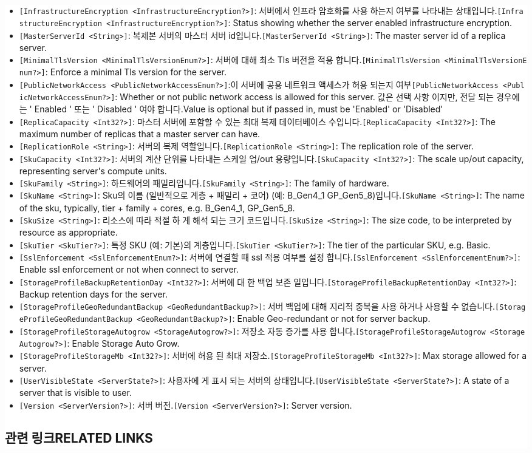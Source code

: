   - <span data-ttu-id="42c76-150">`[InfrastructureEncryption <InfrastructureEncryption?>]`: 서버에서 인프라 암호화를 사용 하는지 여부를 나타내는 상태입니다.</span><span class="sxs-lookup"><span data-stu-id="42c76-150">`[InfrastructureEncryption <InfrastructureEncryption?>]`: Status showing whether the server enabled infrastructure encryption.</span></span>
  - <span data-ttu-id="42c76-151">`[MasterServerId <String>]`: 복제본 서버의 마스터 서버 id입니다.</span><span class="sxs-lookup"><span data-stu-id="42c76-151">`[MasterServerId <String>]`: The master server id of a replica server.</span></span>
  - <span data-ttu-id="42c76-152">`[MinimalTlsVersion <MinimalTlsVersionEnum?>]`: 서버에 대해 최소 Tls 버전을 적용 합니다.</span><span class="sxs-lookup"><span data-stu-id="42c76-152">`[MinimalTlsVersion <MinimalTlsVersionEnum?>]`: Enforce a minimal Tls version for the server.</span></span>
  - <span data-ttu-id="42c76-153">`[PublicNetworkAccess <PublicNetworkAccessEnum?>]`:이 서버에 공용 네트워크 액세스가 허용 되는지 여부</span><span class="sxs-lookup"><span data-stu-id="42c76-153">`[PublicNetworkAccess <PublicNetworkAccessEnum?>]`: Whether or not public network access is allowed for this server.</span></span> <span data-ttu-id="42c76-154">값은 선택 사항 이지만, 전달 되는 경우에는 ' Enabled ' 또는 ' Disabled ' 여야 합니다.</span><span class="sxs-lookup"><span data-stu-id="42c76-154">Value is optional but if passed in, must be 'Enabled' or 'Disabled'</span></span>
  - <span data-ttu-id="42c76-155">`[ReplicaCapacity <Int32?>]`: 마스터 서버에 포함할 수 있는 최대 복제 데이터베이스 수입니다.</span><span class="sxs-lookup"><span data-stu-id="42c76-155">`[ReplicaCapacity <Int32?>]`: The maximum number of replicas that a master server can have.</span></span>
  - <span data-ttu-id="42c76-156">`[ReplicationRole <String>]`: 서버의 복제 역할입니다.</span><span class="sxs-lookup"><span data-stu-id="42c76-156">`[ReplicationRole <String>]`: The replication role of the server.</span></span>
  - <span data-ttu-id="42c76-157">`[SkuCapacity <Int32?>]`: 서버의 계산 단위를 나타내는 스케일 업/out 용량입니다.</span><span class="sxs-lookup"><span data-stu-id="42c76-157">`[SkuCapacity <Int32?>]`: The scale up/out capacity, representing server's compute units.</span></span>
  - <span data-ttu-id="42c76-158">`[SkuFamily <String>]`: 하드웨어의 패밀리입니다.</span><span class="sxs-lookup"><span data-stu-id="42c76-158">`[SkuFamily <String>]`: The family of hardware.</span></span>
  - <span data-ttu-id="42c76-159">`[SkuName <String>]`: Sku의 이름 (일반적으로 계층 + 패밀리 + 코어) (예: B_Gen4_1 GP_Gen5_8)입니다.</span><span class="sxs-lookup"><span data-stu-id="42c76-159">`[SkuName <String>]`: The name of the sku, typically, tier + family + cores, e.g. B_Gen4_1, GP_Gen5_8.</span></span>
  - <span data-ttu-id="42c76-160">`[SkuSize <String>]`: 리소스에 따라 적절 하 게 해석 되는 크기 코드입니다.</span><span class="sxs-lookup"><span data-stu-id="42c76-160">`[SkuSize <String>]`: The size code, to be interpreted by resource as appropriate.</span></span>
  - <span data-ttu-id="42c76-161">`[SkuTier <SkuTier?>]`: 특정 SKU (예: 기본)의 계층입니다.</span><span class="sxs-lookup"><span data-stu-id="42c76-161">`[SkuTier <SkuTier?>]`: The tier of the particular SKU, e.g. Basic.</span></span>
  - <span data-ttu-id="42c76-162">`[SslEnforcement <SslEnforcementEnum?>]`: 서버에 연결할 때 ssl 적용 여부를 설정 합니다.</span><span class="sxs-lookup"><span data-stu-id="42c76-162">`[SslEnforcement <SslEnforcementEnum?>]`: Enable ssl enforcement or not when connect to server.</span></span>
  - <span data-ttu-id="42c76-163">`[StorageProfileBackupRetentionDay <Int32?>]`: 서버에 대 한 백업 보존 일입니다.</span><span class="sxs-lookup"><span data-stu-id="42c76-163">`[StorageProfileBackupRetentionDay <Int32?>]`: Backup retention days for the server.</span></span>
  - <span data-ttu-id="42c76-164">`[StorageProfileGeoRedundantBackup <GeoRedundantBackup?>]`: 서버 백업에 대해 지리적 중복을 사용 하거나 사용할 수 없습니다.</span><span class="sxs-lookup"><span data-stu-id="42c76-164">`[StorageProfileGeoRedundantBackup <GeoRedundantBackup?>]`: Enable Geo-redundant or not for server backup.</span></span>
  - <span data-ttu-id="42c76-165">`[StorageProfileStorageAutogrow <StorageAutogrow?>]`: 저장소 자동 증가를 사용 합니다.</span><span class="sxs-lookup"><span data-stu-id="42c76-165">`[StorageProfileStorageAutogrow <StorageAutogrow?>]`: Enable Storage Auto Grow.</span></span>
  - <span data-ttu-id="42c76-166">`[StorageProfileStorageMb <Int32?>]`: 서버에 허용 된 최대 저장소.</span><span class="sxs-lookup"><span data-stu-id="42c76-166">`[StorageProfileStorageMb <Int32?>]`: Max storage allowed for a server.</span></span>
  - <span data-ttu-id="42c76-167">`[UserVisibleState <ServerState?>]`: 사용자에 게 표시 되는 서버의 상태입니다.</span><span class="sxs-lookup"><span data-stu-id="42c76-167">`[UserVisibleState <ServerState?>]`: A state of a server that is visible to user.</span></span>
  - <span data-ttu-id="42c76-168">`[Version <ServerVersion?>]`: 서버 버전.</span><span class="sxs-lookup"><span data-stu-id="42c76-168">`[Version <ServerVersion?>]`: Server version.</span></span>

## <span data-ttu-id="42c76-169">관련 링크</span><span class="sxs-lookup"><span data-stu-id="42c76-169">RELATED LINKS</span></span>

